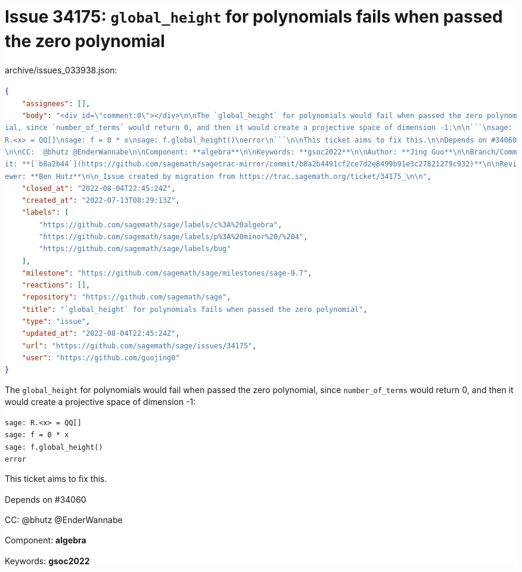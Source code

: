 # Issue 34175: `global_height` for polynomials fails when passed the zero polynomial

archive/issues_033938.json:
```json
{
    "assignees": [],
    "body": "<div id=\"comment:0\"></div>\n\nThe `global_height` for polynomials would fail when passed the zero polynomial, since `number_of_terms` would return 0, and then it would create a projective space of dimension -1:\n\n```\nsage: R.<x> = QQ[]\nsage: f = 0 * x\nsage: f.global_height()\nerror\n```\n\nThis ticket aims to fix this.\n\nDepends on #34060\n\nCC:  @bhutz @EnderWannabe\n\nComponent: **algebra**\n\nKeywords: **gsoc2022**\n\nAuthor: **Jing Guo**\n\nBranch/Commit: **[`b8a2b44`](https://github.com/sagemath/sagetrac-mirror/commit/b8a2b4491cf2ce7d2e8499b91e3c27821279c932)**\n\nReviewer: **Ben Hutz**\n\n_Issue created by migration from https://trac.sagemath.org/ticket/34175_\n\n",
    "closed_at": "2022-08-04T22:45:24Z",
    "created_at": "2022-07-13T08:29:13Z",
    "labels": [
        "https://github.com/sagemath/sage/labels/c%3A%20algebra",
        "https://github.com/sagemath/sage/labels/p%3A%20minor%20/%204",
        "https://github.com/sagemath/sage/labels/bug"
    ],
    "milestone": "https://github.com/sagemath/sage/milestones/sage-9.7",
    "reactions": [],
    "repository": "https://github.com/sagemath/sage",
    "title": "`global_height` for polynomials fails when passed the zero polynomial",
    "type": "issue",
    "updated_at": "2022-08-04T22:45:24Z",
    "url": "https://github.com/sagemath/sage/issues/34175",
    "user": "https://github.com/guojing0"
}
```
<div id="comment:0"></div>

The `global_height` for polynomials would fail when passed the zero polynomial, since `number_of_terms` would return 0, and then it would create a projective space of dimension -1:

```
sage: R.<x> = QQ[]
sage: f = 0 * x
sage: f.global_height()
error
```

This ticket aims to fix this.

Depends on #34060

CC:  @bhutz @EnderWannabe

Component: **algebra**

Keywords: **gsoc2022**
